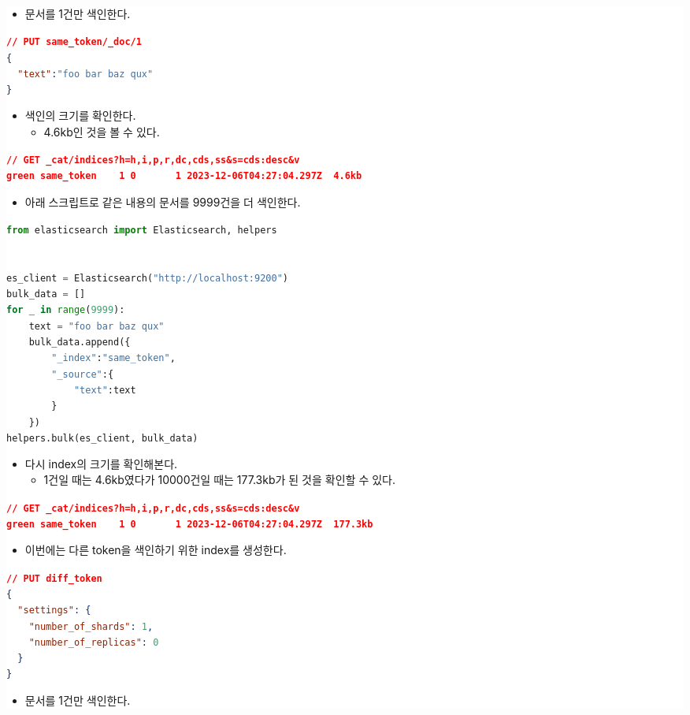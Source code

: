   - 문서를 1건만 색인한다.

  ```json
  // PUT same_token/_doc/1
  {
    "text":"foo bar baz qux"
  }
  ```

  - 색인의 크기를 확인한다.
    - 4.6kb인 것을 볼 수 있다.

  ```json
  // GET _cat/indices?h=h,i,p,r,dc,cds,ss&s=cds:desc&v
  green same_token    1 0       1 2023-12-06T04:27:04.297Z  4.6kb
  ```

  - 아래 스크립트로 같은 내용의 문서를 9999건을 더 색인한다.

  ```python
  from elasticsearch import Elasticsearch, helpers
  
  
  es_client = Elasticsearch("http://localhost:9200")
  bulk_data = []
  for _ in range(9999):
      text = "foo bar baz qux"
      bulk_data.append({
          "_index":"same_token",
          "_source":{
              "text":text
          }
      })
  helpers.bulk(es_client, bulk_data)
  ```

  - 다시 index의 크기를 확인해본다.
    - 1건일 때는 4.6kb였다가 10000건일 때는 177.3kb가 된 것을 확인할 수 있다.

  ```json
  // GET _cat/indices?h=h,i,p,r,dc,cds,ss&s=cds:desc&v
  green same_token    1 0       1 2023-12-06T04:27:04.297Z  177.3kb
  ```

  - 이번에는 다른 token을 색인하기 위한 index를 생성한다.

  ```json
  // PUT diff_token
  {
    "settings": {
      "number_of_shards": 1, 
      "number_of_replicas": 0
    }
  }
  ```

  - 문서를 1건만 색인한다.
